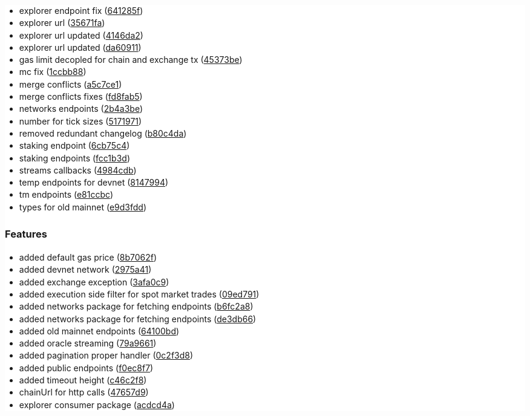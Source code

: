 - explorer endpoint fix ([641285f](https://github.com/InjectiveLabs/injective-ts/commit/641285f1f7b51877ed8315214e1d9d4e072a9fa8))
- explorer url ([35671fa](https://github.com/InjectiveLabs/injective-ts/commit/35671fad449eb61c6fd9a0fa426319bb0ad2d287))
- explorer url updated ([4146da2](https://github.com/InjectiveLabs/injective-ts/commit/4146da2c81791e796b135161f61cc7225aea3f0d))
- explorer url updated ([da60911](https://github.com/InjectiveLabs/injective-ts/commit/da609118452a8601b13c47776f065b99cfd9a2ac))
- gas limit decopled for chain and exchange tx ([45373be](https://github.com/InjectiveLabs/injective-ts/commit/45373be038085183dd7b0b699bcb9a1e75a1ef1a))
- mc fix ([1ccbb88](https://github.com/InjectiveLabs/injective-ts/commit/1ccbb88f3dc252d1a80da3f1a2338ea6cf761557))
- merge conflicts ([a5c7ce1](https://github.com/InjectiveLabs/injective-ts/commit/a5c7ce13823fded62a32f79fcfda19867c929cc7))
- merge conflicts fixes ([fd8fab5](https://github.com/InjectiveLabs/injective-ts/commit/fd8fab59aceba12e7e6c0753bb5c7cea2f89b43a))
- networks endpoints ([2b4a3be](https://github.com/InjectiveLabs/injective-ts/commit/2b4a3be78931e691e283a3bbdaa6451c55d600d9))
- number for tick sizes ([5171971](https://github.com/InjectiveLabs/injective-ts/commit/5171971a83e5f1468ca3e088babc0a001b1d2b9a))
- removed redundant changelog ([b80c4da](https://github.com/InjectiveLabs/injective-ts/commit/b80c4da3a486f0738bde9726e0e7c7bf6bc18184))
- staking endpoint ([6cb75c4](https://github.com/InjectiveLabs/injective-ts/commit/6cb75c498b33709b037faa609f48fb6d64e22527))
- staking endpoints ([fcc1b3d](https://github.com/InjectiveLabs/injective-ts/commit/fcc1b3d6d827ded322844e92c64894d84009fdd5))
- streams callbacks ([4984cdb](https://github.com/InjectiveLabs/injective-ts/commit/4984cdbc7485cd2c9e195aa4cbc83010b79ca920))
- temp endpoints for devnet ([8147994](https://github.com/InjectiveLabs/injective-ts/commit/81479943d0aadc498a756abcfaf7400e30a2f526))
- tm endpoints ([e81ccbc](https://github.com/InjectiveLabs/injective-ts/commit/e81ccbc17b88e113f61b2ca41920d4eaba8ec559))
- types for old mainnet ([e9d3fdd](https://github.com/InjectiveLabs/injective-ts/commit/e9d3fdd6b083fa5a8d2101e1ebea9499cd6312e5))

### Features

- added default gas price ([8b7062f](https://github.com/InjectiveLabs/injective-ts/commit/8b7062f0bd2e4c2d373b37fee0bc658c94be8972))
- added devnet network ([2975a41](https://github.com/InjectiveLabs/injective-ts/commit/2975a41d612b1b17aba28b86e1770b9861b32d22))
- added exchange exception ([3afa0c9](https://github.com/InjectiveLabs/injective-ts/commit/3afa0c9e03e9a0cebf98b202928893980239989a))
- added execution side filter for spot market trades ([09ed791](https://github.com/InjectiveLabs/injective-ts/commit/09ed791559a167d5ed19d04c1cb03a7ae6d5e2c8))
- added networks package for fetching endpoints ([b6fc2a8](https://github.com/InjectiveLabs/injective-ts/commit/b6fc2a8b6e515c5d9b5d638132f6a77504c24cbc))
- added networks package for fetching endpoints ([de3db66](https://github.com/InjectiveLabs/injective-ts/commit/de3db668e6d56092806fa4d1a5abd643fb1449e4))
- added old mainnet endpoints ([64100bd](https://github.com/InjectiveLabs/injective-ts/commit/64100bd333604014e46e40e585c2b3d18f8610e1))
- added oracle streaming ([79a9661](https://github.com/InjectiveLabs/injective-ts/commit/79a9661b52acd4a672dc1f694ef6c1d44c940d61))
- added pagination proper handler ([0c2f3d8](https://github.com/InjectiveLabs/injective-ts/commit/0c2f3d87cd80c7e75b5c568df7c67a7b55e83307))
- added public endpoints ([f0ec8f7](https://github.com/InjectiveLabs/injective-ts/commit/f0ec8f75a540c69c0a40401f8ddc65fc06cad165))
- added timeout height ([c46c2f8](https://github.com/InjectiveLabs/injective-ts/commit/c46c2f8854ad8c23d61fb27c791db11bd438c316))
- chainUrl for http calls ([47657d9](https://github.com/InjectiveLabs/injective-ts/commit/47657d96b0566c8ef9f6caa78764c3ef7ca97785))
- explorer consumer package ([acdcd4a](https://github.com/InjectiveLabs/injective-ts/commit/acdcd4a6e41dc010e460705f7f2d4fb9f90bdb21))
